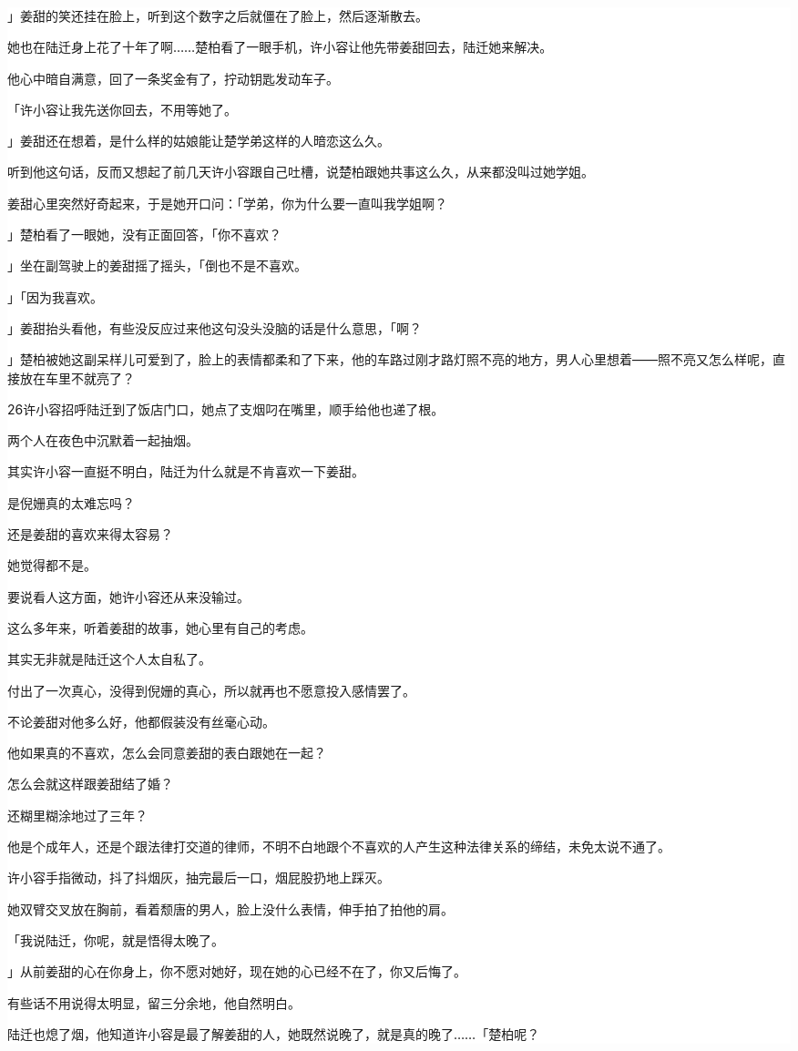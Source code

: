 」姜甜的笑还挂在脸上，听到这个数字之后就僵在了脸上，然后逐渐散去。

她也在陆迁身上花了十年了啊……楚柏看了一眼手机，许小容让他先带姜甜回去，陆迁她来解决。

他心中暗自满意，回了一条奖金有了，拧动钥匙发动车子。

「许小容让我先送你回去，不用等她了。

」姜甜还在想着，是什么样的姑娘能让楚学弟这样的人暗恋这么久。

听到他这句话，反而又想起了前几天许小容跟自己吐槽，说楚柏跟她共事这么久，从来都没叫过她学姐。

姜甜心里突然好奇起来，于是她开口问：「学弟，你为什么要一直叫我学姐啊？

」楚柏看了一眼她，没有正面回答，「你不喜欢？

」坐在副驾驶上的姜甜摇了摇头，「倒也不是不喜欢。

」「因为我喜欢。

」姜甜抬头看他，有些没反应过来他这句没头没脑的话是什么意思，「啊？

」楚柏被她这副呆样儿可爱到了，脸上的表情都柔和了下来，他的车路过刚才路灯照不亮的地方，男人心里想着——照不亮又怎么样呢，直接放在车里不就亮了？

26许小容招呼陆迁到了饭店门口，她点了支烟叼在嘴里，顺手给他也递了根。

两个人在夜色中沉默着一起抽烟。

其实许小容一直挺不明白，陆迁为什么就是不肯喜欢一下姜甜。

是倪姗真的太难忘吗？

还是姜甜的喜欢来得太容易？

她觉得都不是。

要说看人这方面，她许小容还从来没输过。

这么多年来，听着姜甜的故事，她心里有自己的考虑。

其实无非就是陆迁这个人太自私了。

付出了一次真心，没得到倪姗的真心，所以就再也不愿意投入感情罢了。

不论姜甜对他多么好，他都假装没有丝毫心动。

他如果真的不喜欢，怎么会同意姜甜的表白跟她在一起？

怎么会就这样跟姜甜结了婚？

还糊里糊涂地过了三年？

他是个成年人，还是个跟法律打交道的律师，不明不白地跟个不喜欢的人产生这种法律关系的缔结，未免太说不通了。

许小容手指微动，抖了抖烟灰，抽完最后一口，烟屁股扔地上踩灭。

她双臂交叉放在胸前，看着颓唐的男人，脸上没什么表情，伸手拍了拍他的肩。

「我说陆迁，你呢，就是悟得太晚了。

」从前姜甜的心在你身上，你不愿对她好，现在她的心已经不在了，你又后悔了。

有些话不用说得太明显，留三分余地，他自然明白。

陆迁也熄了烟，他知道许小容是最了解姜甜的人，她既然说晚了，就是真的晚了……「楚柏呢？
